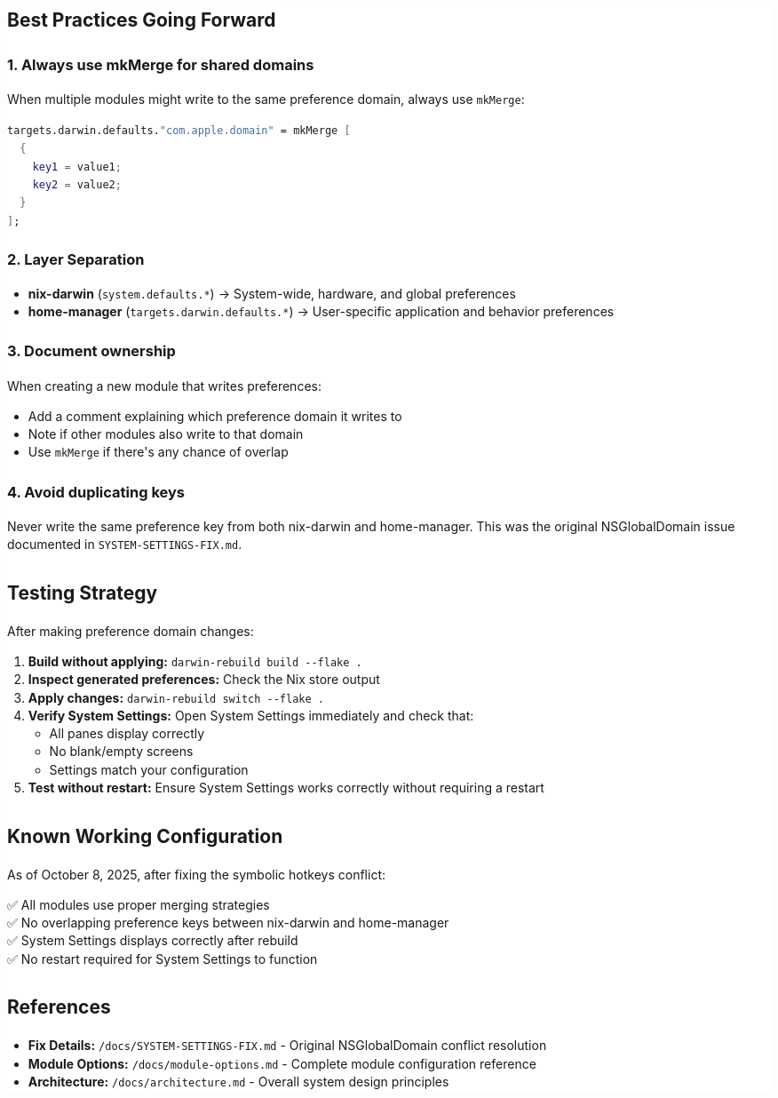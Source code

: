 ## Best Practices Going Forward

### 1. **Always use mkMerge for shared domains**
When multiple modules might write to the same preference domain, always use `mkMerge`:

```nix
targets.darwin.defaults."com.apple.domain" = mkMerge [
  {
    key1 = value1;
    key2 = value2;
  }
];
```

### 2. **Layer Separation**
- **nix-darwin** (`system.defaults.*`) → System-wide, hardware, and global preferences
- **home-manager** (`targets.darwin.defaults.*`) → User-specific application and behavior preferences

### 3. **Document ownership**
When creating a new module that writes preferences:
- Add a comment explaining which preference domain it writes to
- Note if other modules also write to that domain
- Use `mkMerge` if there's any chance of overlap

### 4. **Avoid duplicating keys**
Never write the same preference key from both nix-darwin and home-manager. This was the original NSGlobalDomain issue documented in `SYSTEM-SETTINGS-FIX.md`.

## Testing Strategy

After making preference domain changes:

1. **Build without applying:** `darwin-rebuild build --flake .`
2. **Inspect generated preferences:** Check the Nix store output
3. **Apply changes:** `darwin-rebuild switch --flake .`
4. **Verify System Settings:** Open System Settings immediately and check that:
   - All panes display correctly
   - No blank/empty screens
   - Settings match your configuration
5. **Test without restart:** Ensure System Settings works correctly without requiring a restart

## Known Working Configuration

As of October 8, 2025, after fixing the symbolic hotkeys conflict:

✅ All modules use proper merging strategies  
✅ No overlapping preference keys between nix-darwin and home-manager  
✅ System Settings displays correctly after rebuild  
✅ No restart required for System Settings to function

## References

- **Fix Details:** `/docs/SYSTEM-SETTINGS-FIX.md` - Original NSGlobalDomain conflict resolution
- **Module Options:** `/docs/module-options.md` - Complete module configuration reference
- **Architecture:** `/docs/architecture.md` - Overall system design principles
